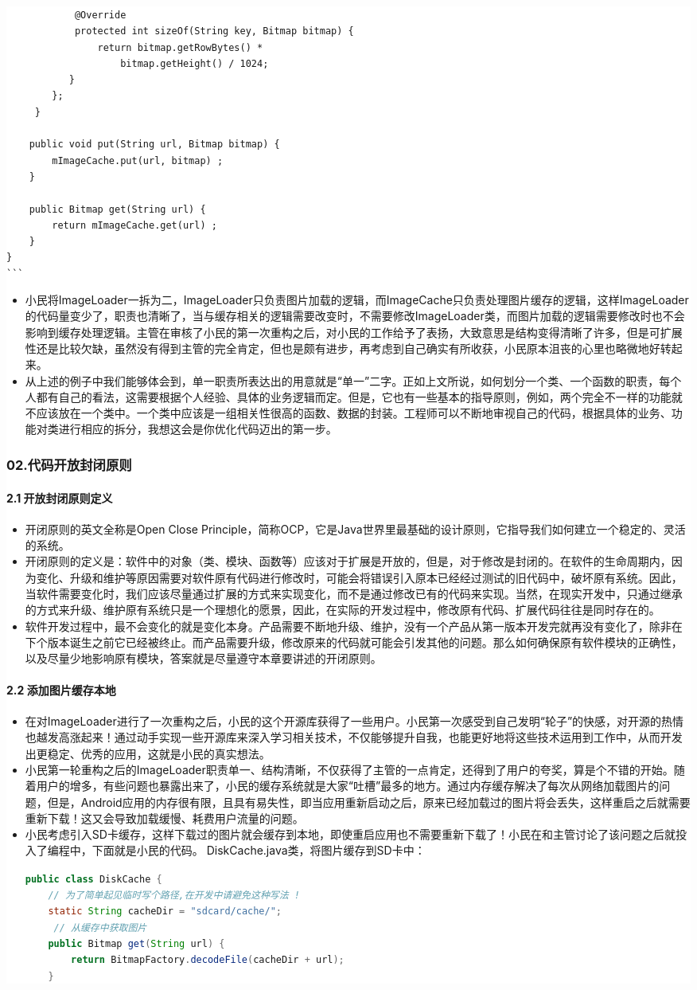                 @Override
                protected int sizeOf(String key, Bitmap bitmap) {
                    return bitmap.getRowBytes() *  
                        bitmap.getHeight() / 1024;
               }
            };
         }
    
        public void put(String url, Bitmap bitmap) {
            mImageCache.put(url, bitmap) ;
        }
    
        public Bitmap get(String url) {
            return mImageCache.get(url) ;
        }
    }
    ```
- 小民将ImageLoader一拆为二，ImageLoader只负责图片加载的逻辑，而ImageCache只负责处理图片缓存的逻辑，这样ImageLoader的代码量变少了，职责也清晰了，当与缓存相关的逻辑需要改变时，不需要修改ImageLoader类，而图片加载的逻辑需要修改时也不会影响到缓存处理逻辑。主管在审核了小民的第一次重构之后，对小民的工作给予了表扬，大致意思是结构变得清晰了许多，但是可扩展性还是比较欠缺，虽然没有得到主管的完全肯定，但也是颇有进步，再考虑到自己确实有所收获，小民原本沮丧的心里也略微地好转起来。
- 从上述的例子中我们能够体会到，单一职责所表达出的用意就是“单一”二字。正如上文所说，如何划分一个类、一个函数的职责，每个人都有自己的看法，这需要根据个人经验、具体的业务逻辑而定。但是，它也有一些基本的指导原则，例如，两个完全不一样的功能就不应该放在一个类中。一个类中应该是一组相关性很高的函数、数据的封装。工程师可以不断地审视自己的代码，根据具体的业务、功能对类进行相应的拆分，我想这会是你优化代码迈出的第一步。



### 02.代码开放封闭原则
#### 2.1 开放封闭原则定义
- 开闭原则的英文全称是Open Close Principle，简称OCP，它是Java世界里最基础的设计原则，它指导我们如何建立一个稳定的、灵活的系统。
- 开闭原则的定义是：软件中的对象（类、模块、函数等）应该对于扩展是开放的，但是，对于修改是封闭的。在软件的生命周期内，因为变化、升级和维护等原因需要对软件原有代码进行修改时，可能会将错误引入原本已经经过测试的旧代码中，破坏原有系统。因此，当软件需要变化时，我们应该尽量通过扩展的方式来实现变化，而不是通过修改已有的代码来实现。当然，在现实开发中，只通过继承的方式来升级、维护原有系统只是一个理想化的愿景，因此，在实际的开发过程中，修改原有代码、扩展代码往往是同时存在的。
- 软件开发过程中，最不会变化的就是变化本身。产品需要不断地升级、维护，没有一个产品从第一版本开发完就再没有变化了，除非在下个版本诞生之前它已经被终止。而产品需要升级，修改原来的代码就可能会引发其他的问题。那么如何确保原有软件模块的正确性，以及尽量少地影响原有模块，答案就是尽量遵守本章要讲述的开闭原则。


#### 2.2 添加图片缓存本地
- 在对ImageLoader进行了一次重构之后，小民的这个开源库获得了一些用户。小民第一次感受到自己发明“轮子”的快感，对开源的热情也越发高涨起来！通过动手实现一些开源库来深入学习相关技术，不仅能够提升自我，也能更好地将这些技术运用到工作中，从而开发出更稳定、优秀的应用，这就是小民的真实想法。
- 小民第一轮重构之后的ImageLoader职责单一、结构清晰，不仅获得了主管的一点肯定，还得到了用户的夸奖，算是个不错的开始。随着用户的增多，有些问题也暴露出来了，小民的缓存系统就是大家“吐槽”最多的地方。通过内存缓存解决了每次从网络加载图片的问题，但是，Android应用的内存很有限，且具有易失性，即当应用重新启动之后，原来已经加载过的图片将会丢失，这样重启之后就需要重新下载！这又会导致加载缓慢、耗费用户流量的问题。
- 小民考虑引入SD卡缓存，这样下载过的图片就会缓存到本地，即使重启应用也不需要重新下载了！小民在和主管讨论了该问题之后就投入了编程中，下面就是小民的代码。 DiskCache.java类，将图片缓存到SD卡中：
    ```java
    public class DiskCache {
        // 为了简单起见临时写个路径,在开发中请避免这种写法 !
        static String cacheDir = "sdcard/cache/";
         // 从缓存中获取图片
        public Bitmap get(String url) {
            return BitmapFactory.decodeFile(cacheDir + url);
        }
    